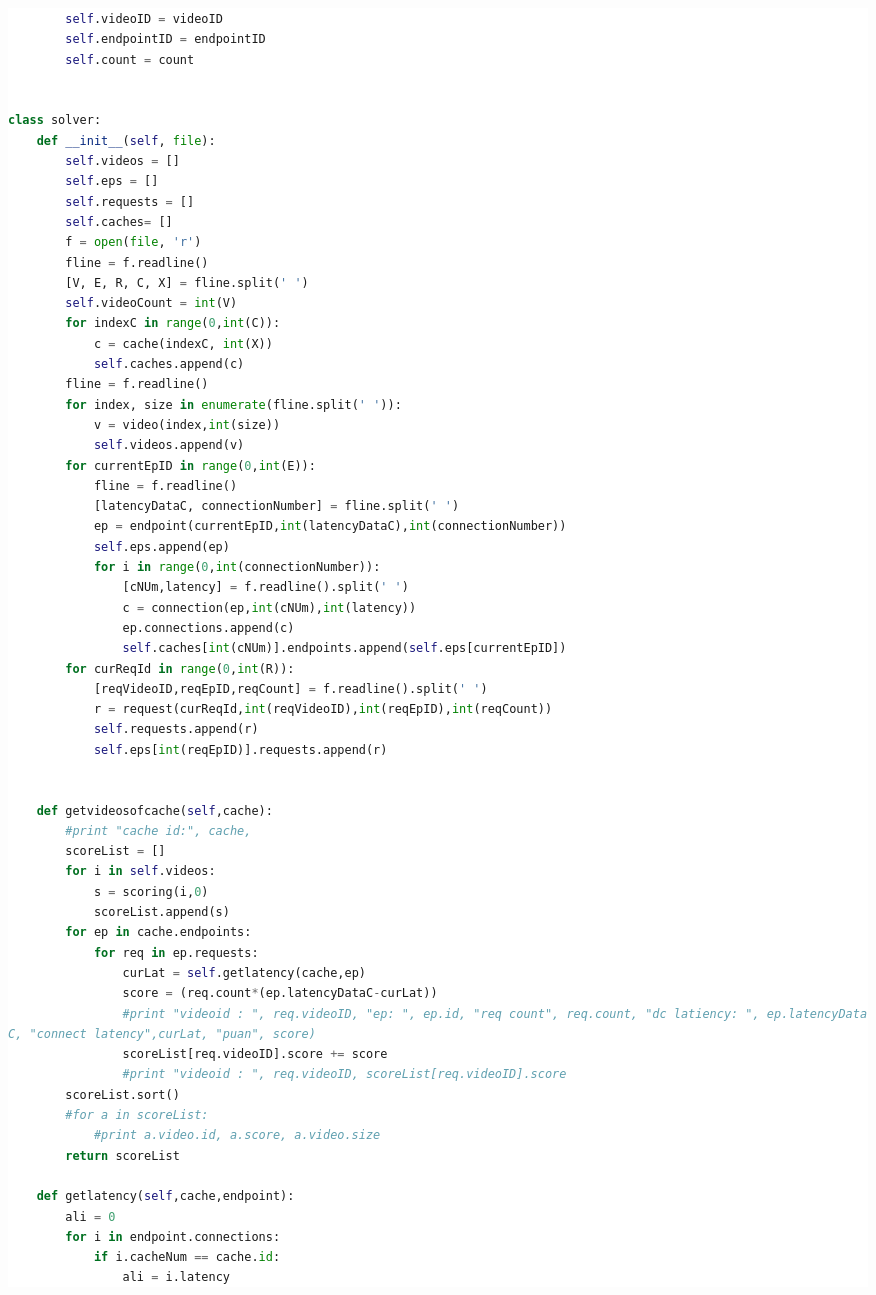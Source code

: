 ```python
        self.videoID = videoID
        self.endpointID = endpointID
        self.count = count


class solver:
    def __init__(self, file):
        self.videos = []
        self.eps = []
        self.requests = []
        self.caches= []
        f = open(file, 'r')
        fline = f.readline()
        [V, E, R, C, X] = fline.split(' ')
        self.videoCount = int(V)
        for indexC in range(0,int(C)):
            c = cache(indexC, int(X))
            self.caches.append(c)
        fline = f.readline()
        for index, size in enumerate(fline.split(' ')):
            v = video(index,int(size))
            self.videos.append(v)
        for currentEpID in range(0,int(E)):
            fline = f.readline()
            [latencyDataC, connectionNumber] = fline.split(' ')
            ep = endpoint(currentEpID,int(latencyDataC),int(connectionNumber))
            self.eps.append(ep)
            for i in range(0,int(connectionNumber)):
                [cNUm,latency] = f.readline().split(' ')
                c = connection(ep,int(cNUm),int(latency))
                ep.connections.append(c)
                self.caches[int(cNUm)].endpoints.append(self.eps[currentEpID])
        for curReqId in range(0,int(R)):
            [reqVideoID,reqEpID,reqCount] = f.readline().split(' ')
            r = request(curReqId,int(reqVideoID),int(reqEpID),int(reqCount))
            self.requests.append(r)
            self.eps[int(reqEpID)].requests.append(r)


    def getvideosofcache(self,cache):
        #print "cache id:", cache,
        scoreList = []
        for i in self.videos:
            s = scoring(i,0)
            scoreList.append(s)
        for ep in cache.endpoints:
            for req in ep.requests:
                curLat = self.getlatency(cache,ep)
                score = (req.count*(ep.latencyDataC-curLat))
                #print "videoid : ", req.videoID, "ep: ", ep.id, "req count", req.count, "dc latiency: ", ep.latencyDataC, "connect latency",curLat, "puan", score)
                scoreList[req.videoID].score += score
                #print "videoid : ", req.videoID, scoreList[req.videoID].score
        scoreList.sort()
        #for a in scoreList:
            #print a.video.id, a.score, a.video.size
        return scoreList

    def getlatency(self,cache,endpoint):
        ali = 0
        for i in endpoint.connections:
            if i.cacheNum == cache.id:
                ali = i.latency
```